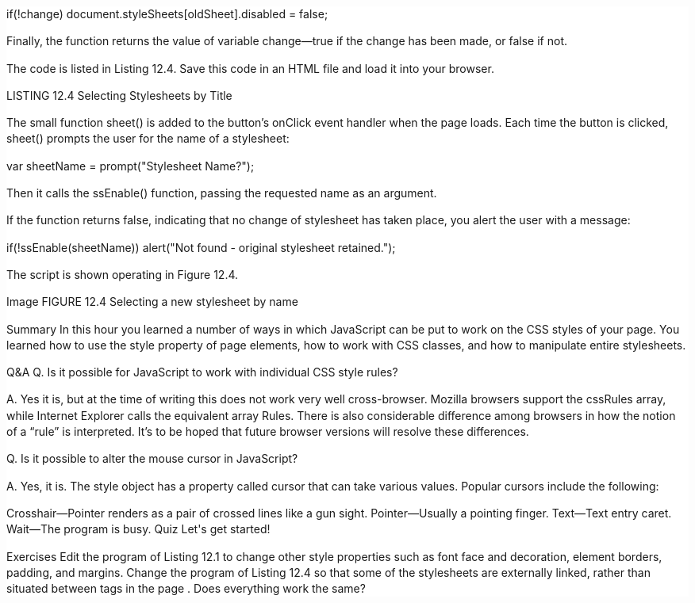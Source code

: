 if(!change) document.styleSheets[oldSheet].disabled = false;

Finally, the function returns the value of variable change—true if the change has been made, or false if not.

The code is listed in Listing 12.4. Save this code in an HTML file and load it into your browser.

LISTING 12.4 Selecting Stylesheets by Title



The small function sheet() is added to the button’s onClick event handler when the page loads. Each time the button is clicked, sheet() prompts the user for the name of a stylesheet:

var sheetName = prompt("Stylesheet Name?");

Then it calls the ssEnable() function, passing the requested name as an argument.

If the function returns false, indicating that no change of stylesheet has taken place, you alert the user with a message:

if(!ssEnable(sheetName)) alert("Not found - original stylesheet retained.");

The script is shown operating in Figure 12.4.

Image
FIGURE 12.4 Selecting a new stylesheet by name

Summary
In this hour you learned a number of ways in which JavaScript can be put to work on the CSS styles of your page. You learned how to use the style property of page elements, how to work with CSS classes, and how to manipulate entire stylesheets.

Q&A
Q. Is it possible for JavaScript to work with individual CSS style rules?

A. Yes it is, but at the time of writing this does not work very well cross-browser. Mozilla browsers support the cssRules array, while Internet Explorer calls the equivalent array Rules. There is also considerable difference among browsers in how the notion of a “rule” is interpreted. It’s to be hoped that future browser versions will resolve these differences.

Q. Is it possible to alter the mouse cursor in JavaScript?

A. Yes, it is. The style object has a property called cursor that can take various values. Popular cursors include the following:

Crosshair—Pointer renders as a pair of crossed lines like a gun sight.
Pointer—Usually a pointing finger.
Text—Text entry caret.
Wait—The program is busy.
Quiz
Let's get started!







Exercises
Edit the program of Listing 12.1 to change other style properties such as font face and decoration, element borders, padding, and margins.
Change the program of Listing 12.4 so that some of the stylesheets are externally linked, rather than situated between <style> and </style> tags in the page <head>. Does everything work the same?
